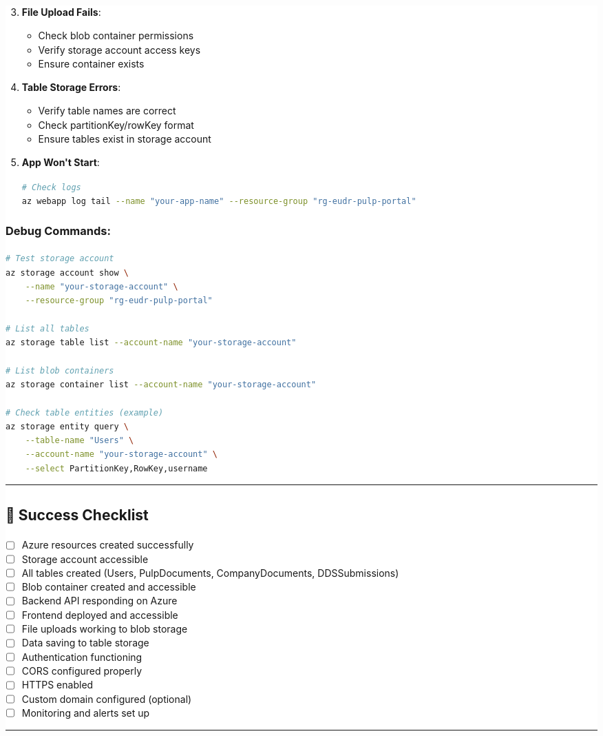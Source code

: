 3. **File Upload Fails**:
   - Check blob container permissions
   - Verify storage account access keys
   - Ensure container exists

4. **Table Storage Errors**:
   - Verify table names are correct
   - Check partitionKey/rowKey format
   - Ensure tables exist in storage account

5. **App Won't Start**:
   ```bash
   # Check logs
   az webapp log tail --name "your-app-name" --resource-group "rg-eudr-pulp-portal"
   ```

### Debug Commands:
```bash
# Test storage account
az storage account show \
    --name "your-storage-account" \
    --resource-group "rg-eudr-pulp-portal"

# List all tables
az storage table list --account-name "your-storage-account"

# List blob containers
az storage container list --account-name "your-storage-account"

# Check table entities (example)
az storage entity query \
    --table-name "Users" \
    --account-name "your-storage-account" \
    --select PartitionKey,RowKey,username
```

---

## 🎉 Success Checklist

- [ ] Azure resources created successfully
- [ ] Storage account accessible
- [ ] All tables created (Users, PulpDocuments, CompanyDocuments, DDSSubmissions)
- [ ] Blob container created and accessible
- [ ] Backend API responding on Azure
- [ ] Frontend deployed and accessible
- [ ] File uploads working to blob storage
- [ ] Data saving to table storage
- [ ] Authentication functioning
- [ ] CORS configured properly
- [ ] HTTPS enabled
- [ ] Custom domain configured (optional)
- [ ] Monitoring and alerts set up

---